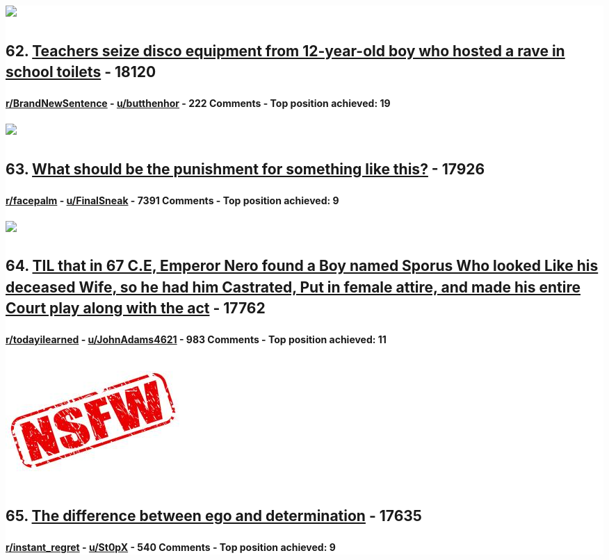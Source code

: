 <a href="https://v.redd.it/4ds1h5djom2b1"><img src="https://a.thumbs.redditmedia.com/-yBuy89usXrAkgAxeTLURGpYp7_Xw8fS5G1A1rZFp30.jpg"></img></a>

## 62. [Teachers seize disco equipment from 12-year-old boy who hosted a rave in school toilets](http://reddit.com/r/BrandNewSentence/comments/13u22h8/teachers_seize_disco_equipment_from_12yearold_boy/) - 18120
#### [r/BrandNewSentence](http://reddit.com/r/BrandNewSentence) - [u/butthenhor](http://reddit.com/u/butthenhor) - 222 Comments - Top position achieved: 19

<a href="https://i.redd.it/q481a2l9lm2b1.jpg"><img src="https://b.thumbs.redditmedia.com/ZdALPAzGiRgXI6NpDnR_Z6Fi1ZTVMPFyTYVR3UVni1o.jpg"></img></a>

## 63. [What should be the punishment for something like this?](http://reddit.com/r/facepalm/comments/13u9nkx/what_should_be_the_punishment_for_something_like/) - 17926
#### [r/facepalm](http://reddit.com/r/facepalm) - [u/FinalSneak](http://reddit.com/u/FinalSneak) - 7391 Comments - Top position achieved: 9

<a href="https://v.redd.it/8yg5ymze6o2b1"><img src="https://external-preview.redd.it/N3h0cWR2dmU2bzJiMW5L4dHVPkfz8gtcyGDOIb7DLUY-0_S_SVvepVyjtAuE.png?width=140&amp;height=140&amp;crop=140:140,smart&amp;format=jpg&amp;v=enabled&amp;lthumb=true&amp;s=385d5ce1913637125dd06073a404ac3e136d30e1"></img></a>

## 64. [TIL that in 67 C.E, Emperor Nero found a Boy named Sporus Who looked Like his deceased Wife, so he had him Castrated, Put in female attire, and made his entire Court play along with the act](http://reddit.com/r/todayilearned/comments/13u5urr/til_that_in_67_ce_emperor_nero_found_a_boy_named/) - 17762
#### [r/todayilearned](http://reddit.com/r/todayilearned) - [u/JohnAdams4621](http://reddit.com/u/JohnAdams4621) - 983 Comments - Top position achieved: 11

<a href="https://wikipedia.org/wiki/Sporus#:~:text=Sporus%20was%20a%20young%20slave,%2C%20had%20castrated%2C%20and%20married"><img src="https://github.com/mgerb/top-of-reddit/raw/master/nsfw.jpg"></img></a>

## 65. [The difference between ego and determination](http://reddit.com/r/instant_regret/comments/13tw9ya/the_difference_between_ego_and_determination/) - 17635
#### [r/instant_regret](http://reddit.com/r/instant_regret) - [u/St0pX](http://reddit.com/u/St0pX) - 540 Comments - Top position achieved: 9
